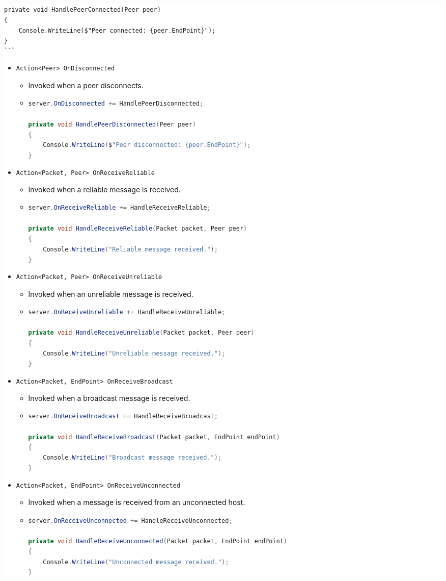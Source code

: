     private void HandlePeerConnected(Peer peer)
    {
        Console.WriteLine($"Peer connected: {peer.EndPoint}");
    }
    ```
    
- `Action<Peer> OnDisconnected`
  - Invoked when a peer disconnects.
  - ```csharp
    server.OnDisconnected += HandlePeerDisconnected;

    private void HandlePeerDisconnected(Peer peer)
    {
        Console.WriteLine($"Peer disconnected: {peer.EndPoint}");
    }
    ```
    
- `Action<Packet, Peer> OnReceiveReliable`
  - Invoked when a reliable message is received.
  - ```csharp
    server.OnReceiveReliable += HandleReceiveReliable;

    private void HandleReceiveReliable(Packet packet, Peer peer)
    {
        Console.WriteLine("Reliable message received.");
    }
    ```
    
- `Action<Packet, Peer> OnReceiveUnreliable`
  - Invoked when an unreliable message is received.
  - ```csharp
    server.OnReceiveUnreliable += HandleReceiveUnreliable;

    private void HandleReceiveUnreliable(Packet packet, Peer peer)
    {
        Console.WriteLine("Unreliable message received.");
    }
    ```
    
- `Action<Packet, EndPoint> OnReceiveBroadcast`
  - Invoked when a broadcast message is received.
  - ```csharp
    server.OnReceiveBroadcast += HandleReceiveBroadcast;

    private void HandleReceiveBroadcast(Packet packet, EndPoint endPoint)
    {
        Console.WriteLine("Broadcast message received.");
    }
    ```
    
- `Action<Packet, EndPoint> OnReceiveUnconnected`
  - Invoked when a message is received from an unconnected host.
  - ```csharp
    server.OnReceiveUnconnected += HandleReceiveUnconnected;

    private void HandleReceiveUnconnected(Packet packet, EndPoint endPoint)
    {
        Console.WriteLine("Unconnected message received.");
    }
    ```
  